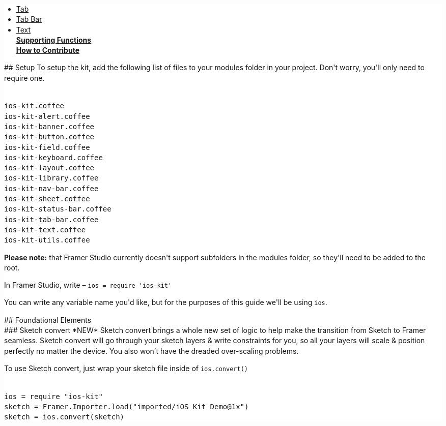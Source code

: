 - [Tab](#tab)
- [Tab Bar](#tabbar)
- [Text](#text)<br>
<u><b>[Supporting Functions](#supporting)</b></u><br>
<u><b>[How to Contribute](#contribute)</b></u>

<div id='setup' />
## Setup
To setup the kit, add the following list of files to your modules folder in your project. Don't worry, you'll only need to require one. <br><br>
<pre>
ios-kit.coffee
ios-kit-alert.coffee
ios-kit-banner.coffee
ios-kit-button.coffee
ios-kit-field.coffee
ios-kit-keyboard.coffee
ios-kit-layout.coffee
ios-kit-library.coffee
ios-kit-nav-bar.coffee
ios-kit-sheet.coffee
ios-kit-status-bar.coffee
ios-kit-tab-bar.coffee
ios-kit-text.coffee
ios-kit-utils.coffee
</pre>

**Please note:** that Framer Studio currently doesn't support subfolders in the modules folder, so they'll need to be added to the root. 



In Framer Studio, write – 
`ios = require 'ios-kit'`

You can write any variable name you'd like, but for the purposes of this guide we'll be using `ios`.

<div id='foundational' />
## Foundational Elements

<div id='convert' />
###  Sketch convert *NEW*
Sketch convert brings a whole new set of logic to help make the transition from Sketch to Framer seamless. Sketch convert will go through your sketch layers & write constraints for you, so all your layers will scale & position perfectly no matter the device. You also won’t have the dreaded over-scaling problems. 


To use Sketch convert, just wrap your sketch file inside of `ios.convert()`

<pre>  
ios = require "ios-kit"
sketch = Framer.Importer.load("imported/iOS Kit Demo@1x")
sketch = ios.convert(sketch)
</pre>
